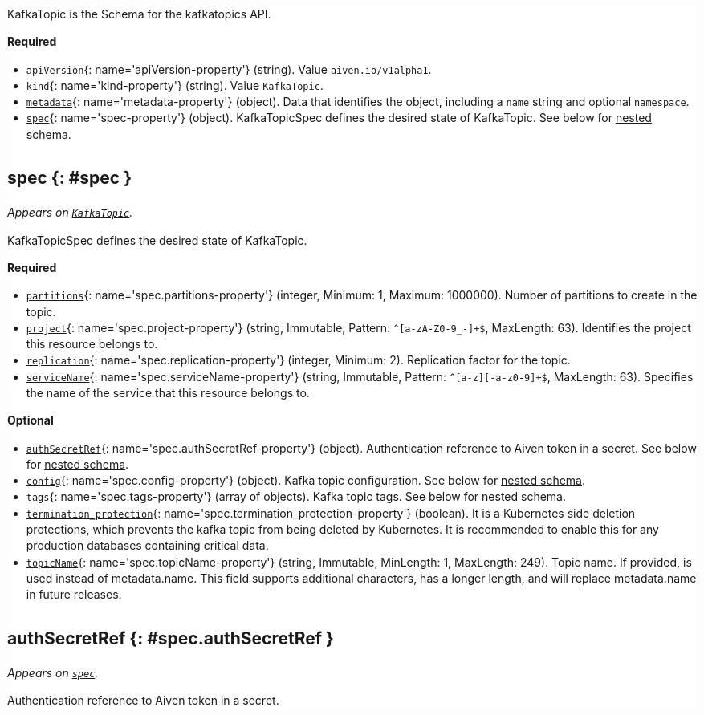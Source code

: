 KafkaTopic is the Schema for the kafkatopics API.

**Required**

- [`apiVersion`](#apiVersion-property){: name='apiVersion-property'} (string). Value `aiven.io/v1alpha1`.
- [`kind`](#kind-property){: name='kind-property'} (string). Value `KafkaTopic`.
- [`metadata`](#metadata-property){: name='metadata-property'} (object). Data that identifies the object, including a `name` string and optional `namespace`.
- [`spec`](#spec-property){: name='spec-property'} (object). KafkaTopicSpec defines the desired state of KafkaTopic. See below for [nested schema](#spec).

## spec {: #spec }

_Appears on [`KafkaTopic`](#KafkaTopic)._

KafkaTopicSpec defines the desired state of KafkaTopic.

**Required**

- [`partitions`](#spec.partitions-property){: name='spec.partitions-property'} (integer, Minimum: 1, Maximum: 1000000). Number of partitions to create in the topic.
- [`project`](#spec.project-property){: name='spec.project-property'} (string, Immutable, Pattern: `^[a-zA-Z0-9_-]+$`, MaxLength: 63). Identifies the project this resource belongs to.
- [`replication`](#spec.replication-property){: name='spec.replication-property'} (integer, Minimum: 2). Replication factor for the topic.
- [`serviceName`](#spec.serviceName-property){: name='spec.serviceName-property'} (string, Immutable, Pattern: `^[a-z][-a-z0-9]+$`, MaxLength: 63). Specifies the name of the service that this resource belongs to.

**Optional**

- [`authSecretRef`](#spec.authSecretRef-property){: name='spec.authSecretRef-property'} (object). Authentication reference to Aiven token in a secret. See below for [nested schema](#spec.authSecretRef).
- [`config`](#spec.config-property){: name='spec.config-property'} (object). Kafka topic configuration. See below for [nested schema](#spec.config).
- [`tags`](#spec.tags-property){: name='spec.tags-property'} (array of objects). Kafka topic tags. See below for [nested schema](#spec.tags).
- [`termination_protection`](#spec.termination_protection-property){: name='spec.termination_protection-property'} (boolean). It is a Kubernetes side deletion protections, which prevents the kafka topic
    from being deleted by Kubernetes. It is recommended to enable this for any production
    databases containing critical data.
- [`topicName`](#spec.topicName-property){: name='spec.topicName-property'} (string, Immutable, MinLength: 1, MaxLength: 249). Topic name. If provided, is used instead of metadata.name.
    This field supports additional characters, has a longer length,
    and will replace metadata.name in future releases.

## authSecretRef {: #spec.authSecretRef }

_Appears on [`spec`](#spec)._

Authentication reference to Aiven token in a secret.
